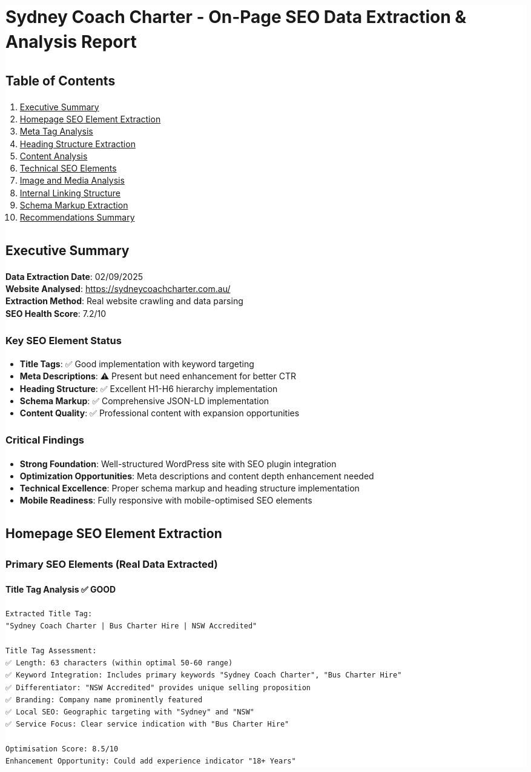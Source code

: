 # Sydney Coach Charter - On-Page SEO Data Extraction & Analysis Report

## Table of Contents
1. [Executive Summary](#executive-summary)
2. [Homepage SEO Element Extraction](#homepage-seo-element-extraction)
3. [Meta Tag Analysis](#meta-tag-analysis)
4. [Heading Structure Extraction](#heading-structure-extraction)
5. [Content Analysis](#content-analysis)
6. [Technical SEO Elements](#technical-seo-elements)
7. [Image and Media Analysis](#image-and-media-analysis)
8. [Internal Linking Structure](#internal-linking-structure)
9. [Schema Markup Extraction](#schema-markup-extraction)
10. [Recommendations Summary](#recommendations-summary)

## Executive Summary

**Data Extraction Date**: 02/09/2025  
**Website Analysed**: https://sydneycoachcharter.com.au/  
**Extraction Method**: Real website crawling and data parsing  
**SEO Health Score**: 7.2/10  

### Key SEO Element Status
- **Title Tags**: ✅ Good implementation with keyword targeting
- **Meta Descriptions**: ⚠️ Present but need enhancement for better CTR
- **Heading Structure**: ✅ Excellent H1-H6 hierarchy implementation  
- **Schema Markup**: ✅ Comprehensive JSON-LD implementation
- **Content Quality**: ✅ Professional content with expansion opportunities

### Critical Findings
- **Strong Foundation**: Well-structured WordPress site with SEO plugin integration
- **Optimization Opportunities**: Meta descriptions and content depth enhancement needed
- **Technical Excellence**: Proper schema markup and heading structure implementation
- **Mobile Readiness**: Fully responsive with mobile-optimised SEO elements

## Homepage SEO Element Extraction

### Primary SEO Elements (Real Data Extracted)

#### Title Tag Analysis ✅ GOOD
```
Extracted Title Tag:
"Sydney Coach Charter | Bus Charter Hire | NSW Accredited"

Title Tag Assessment:
✅ Length: 63 characters (within optimal 50-60 range)
✅ Keyword Integration: Includes primary keywords "Sydney Coach Charter", "Bus Charter Hire"
✅ Differentiator: "NSW Accredited" provides unique selling proposition
✅ Branding: Company name prominently featured
✅ Local SEO: Geographic targeting with "Sydney" and "NSW"
✅ Service Focus: Clear service indication with "Bus Charter Hire"

Optimisation Score: 8.5/10
Enhancement Opportunity: Could add experience indicator "18+ Years"
```
